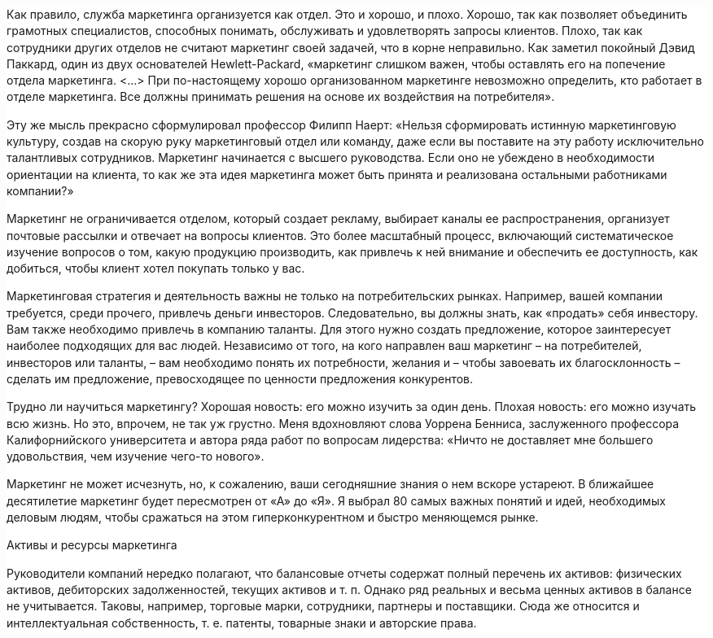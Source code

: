Как правило, служба маркетинга организуется как отдел. Это и хорошо, и
плохо. Хорошо, так как позволяет объединить грамотных специалистов,
способных понимать, обслуживать и удовлетворять запросы клиентов. Плохо,
так как сотрудники других отделов не считают маркетинг своей задачей,
что в корне неправильно. Как заметил покойный Дэвид Паккард, один из
двух основателей Hewlett-Packard, «маркетинг слишком важен, чтобы
оставлять его на попечение отдела маркетинга. &lt;…&gt; При
по-настоящему хорошо организованном маркетинге невозможно определить,
кто работает в отделе маркетинга. Все должны принимать решения на основе
их воздействия на потребителя».

Эту же мысль прекрасно сформулировал профессор Филипп Наерт: «Нельзя
сформировать истинную маркетинговую культуру, создав на скорую руку
маркетинговый отдел или команду, даже если вы поставите на эту работу
исключительно талантливых сотрудников. Маркетинг начинается с высшего
руководства. Если оно не убеждено в необходимости ориентации на клиента,
то как же эта идея маркетинга может быть принята и реализована
остальными работниками компании?»

Маркетинг не ограничивается отделом, который создает рекламу, выбирает
каналы ее распространения, организует почтовые рассылки и отвечает на
вопросы клиентов. Это более масштабный процесс, включающий
систематическое изучение вопросов о том, какую продукцию производить,
как привлечь к ней внимание и обеспечить ее доступность, как добиться,
чтобы клиент хотел покупать только у вас.

Маркетинговая стратегия и деятельность важны не только на
потребительских рынках. Например, вашей компании требуется, среди
прочего, привлечь деньги инвесторов. Следовательно, вы должны знать, как
«продать» себя инвестору. Вам также необходимо привлечь в компанию
таланты. Для этого нужно создать предложение, которое заинтересует
наиболее подходящих для вас людей. Независимо от того, на кого направлен
ваш маркетинг – на потребителей, инвесторов или таланты, – вам
необходимо понять их потребности, желания и – чтобы завоевать их
благосклонность – сделать им предложение, превосходящее по ценности
предложения конкурентов.

Трудно ли научиться маркетингу? Хорошая новость: его можно изучить за
один день. Плохая новость: его можно изучать всю жизнь. Но это, впрочем,
не так уж грустно. Меня вдохновляют слова Уоррена Бенниса, заслуженного
профессора Калифорнийского университета и автора ряда работ по вопросам
лидерства: «Ничто не доставляет мне большего удовольствия, чем изучение
чего-то нового».

Маркетинг не может исчезнуть, но, к сожалению, ваши сегодняшние знания о
нем вскоре устареют. В ближайшее десятилетие маркетинг будет пересмотрен
от «А» до «Я». Я выбрал 80 самых важных понятий и идей, необходимых
деловым людям, чтобы сражаться на этом гиперконкурентном и быстро
меняющемся рынке.

Активы и ресурсы маркетинга

Руководители компаний нередко полагают, что балансовые отчеты содержат
полный перечень их активов: физических активов, дебиторских
задолженностей, текущих активов и т. п. Однако ряд реальных и весьма
ценных активов в балансе не учитывается. Таковы, например, торговые
марки, сотрудники, партнеры и поставщики. Сюда же относится и
интеллектуальная собственность, т. е. патенты, товарные знаки и
авторские права.
